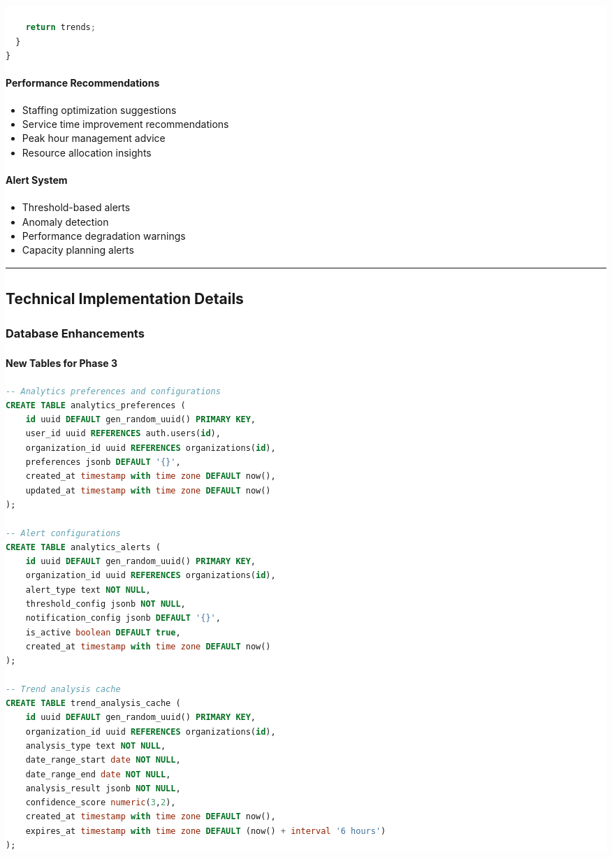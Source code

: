 ```typescript

    return trends;
  }
}
```

#### Performance Recommendations

- Staffing optimization suggestions
- Service time improvement recommendations
- Peak hour management advice
- Resource allocation insights

#### Alert System

- Threshold-based alerts
- Anomaly detection
- Performance degradation warnings
- Capacity planning alerts

---

## Technical Implementation Details

### Database Enhancements

#### New Tables for Phase 3

```sql
-- Analytics preferences and configurations
CREATE TABLE analytics_preferences (
    id uuid DEFAULT gen_random_uuid() PRIMARY KEY,
    user_id uuid REFERENCES auth.users(id),
    organization_id uuid REFERENCES organizations(id),
    preferences jsonb DEFAULT '{}',
    created_at timestamp with time zone DEFAULT now(),
    updated_at timestamp with time zone DEFAULT now()
);

-- Alert configurations
CREATE TABLE analytics_alerts (
    id uuid DEFAULT gen_random_uuid() PRIMARY KEY,
    organization_id uuid REFERENCES organizations(id),
    alert_type text NOT NULL,
    threshold_config jsonb NOT NULL,
    notification_config jsonb DEFAULT '{}',
    is_active boolean DEFAULT true,
    created_at timestamp with time zone DEFAULT now()
);

-- Trend analysis cache
CREATE TABLE trend_analysis_cache (
    id uuid DEFAULT gen_random_uuid() PRIMARY KEY,
    organization_id uuid REFERENCES organizations(id),
    analysis_type text NOT NULL,
    date_range_start date NOT NULL,
    date_range_end date NOT NULL,
    analysis_result jsonb NOT NULL,
    confidence_score numeric(3,2),
    created_at timestamp with time zone DEFAULT now(),
    expires_at timestamp with time zone DEFAULT (now() + interval '6 hours')
);
```
